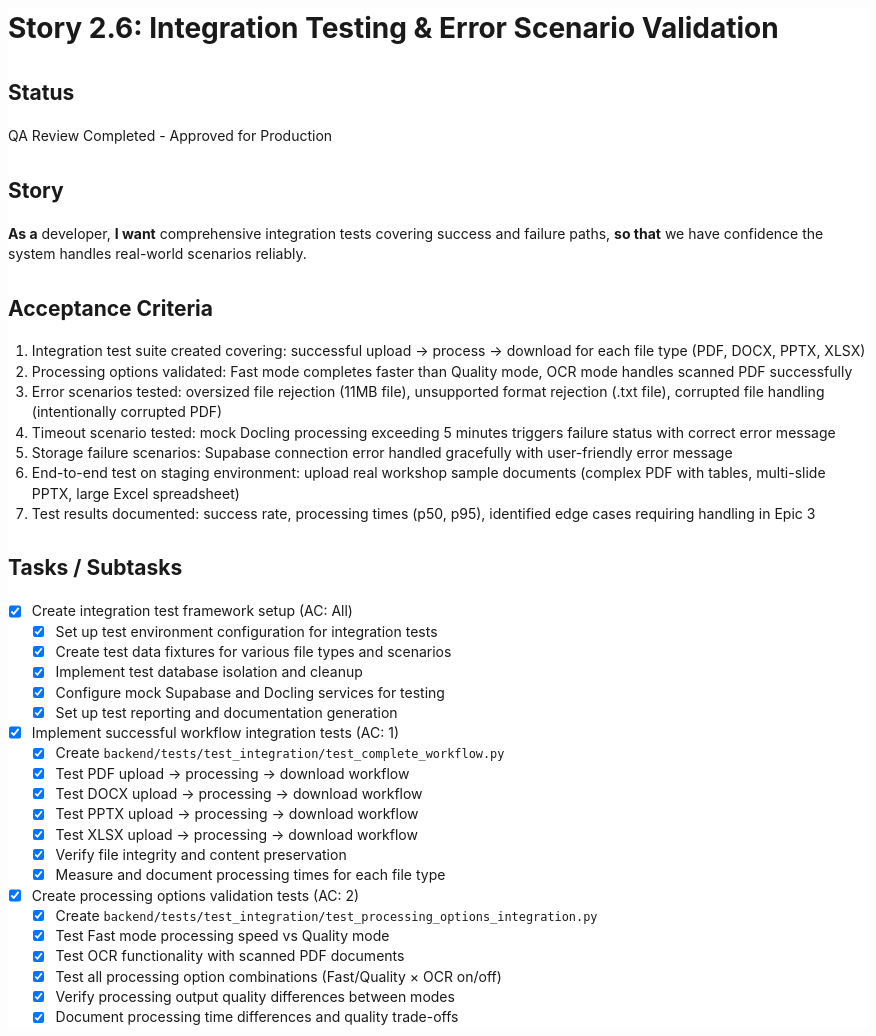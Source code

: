 # Story 2.6: Integration Testing & Error Scenario Validation

## Status
QA Review Completed - Approved for Production

## Story
**As a** developer,
**I want** comprehensive integration tests covering success and failure paths,
**so that** we have confidence the system handles real-world scenarios reliably.

## Acceptance Criteria

1. Integration test suite created covering: successful upload → process → download for each file type (PDF, DOCX, PPTX, XLSX)
2. Processing options validated: Fast mode completes faster than Quality mode, OCR mode handles scanned PDF successfully
3. Error scenarios tested: oversized file rejection (11MB file), unsupported format rejection (.txt file), corrupted file handling (intentionally corrupted PDF)
4. Timeout scenario tested: mock Docling processing exceeding 5 minutes triggers failure status with correct error message
5. Storage failure scenarios: Supabase connection error handled gracefully with user-friendly error message
6. End-to-end test on staging environment: upload real workshop sample documents (complex PDF with tables, multi-slide PPTX, large Excel spreadsheet)
7. Test results documented: success rate, processing times (p50, p95), identified edge cases requiring handling in Epic 3

## Tasks / Subtasks

- [x] Create integration test framework setup (AC: All)
  - [x] Set up test environment configuration for integration tests
  - [x] Create test data fixtures for various file types and scenarios
  - [x] Implement test database isolation and cleanup
  - [x] Configure mock Supabase and Docling services for testing
  - [x] Set up test reporting and documentation generation

- [x] Implement successful workflow integration tests (AC: 1)
  - [x] Create `backend/tests/test_integration/test_complete_workflow.py`
  - [x] Test PDF upload → processing → download workflow
  - [x] Test DOCX upload → processing → download workflow
  - [x] Test PPTX upload → processing → download workflow
  - [x] Test XLSX upload → processing → download workflow
  - [x] Verify file integrity and content preservation
  - [x] Measure and document processing times for each file type

- [x] Create processing options validation tests (AC: 2)
  - [x] Create `backend/tests/test_integration/test_processing_options_integration.py`
  - [x] Test Fast mode processing speed vs Quality mode
  - [x] Test OCR functionality with scanned PDF documents
  - [x] Test all processing option combinations (Fast/Quality × OCR on/off)
  - [x] Verify processing output quality differences between modes
  - [x] Document processing time differences and quality trade-offs
